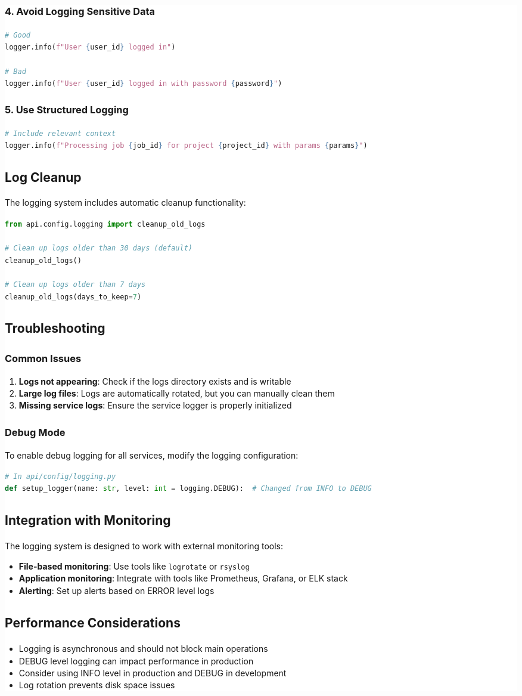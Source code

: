 ### 4. Avoid Logging Sensitive Data
```python
# Good
logger.info(f"User {user_id} logged in")

# Bad
logger.info(f"User {user_id} logged in with password {password}")
```

### 5. Use Structured Logging
```python
# Include relevant context
logger.info(f"Processing job {job_id} for project {project_id} with params {params}")
```

## Log Cleanup

The logging system includes automatic cleanup functionality:

```python
from api.config.logging import cleanup_old_logs

# Clean up logs older than 30 days (default)
cleanup_old_logs()

# Clean up logs older than 7 days
cleanup_old_logs(days_to_keep=7)
```

## Troubleshooting

### Common Issues

1. **Logs not appearing**: Check if the logs directory exists and is writable
2. **Large log files**: Logs are automatically rotated, but you can manually clean them
3. **Missing service logs**: Ensure the service logger is properly initialized

### Debug Mode
To enable debug logging for all services, modify the logging configuration:

```python
# In api/config/logging.py
def setup_logger(name: str, level: int = logging.DEBUG):  # Changed from INFO to DEBUG
```

## Integration with Monitoring

The logging system is designed to work with external monitoring tools:

- **File-based monitoring**: Use tools like `logrotate` or `rsyslog`
- **Application monitoring**: Integrate with tools like Prometheus, Grafana, or ELK stack
- **Alerting**: Set up alerts based on ERROR level logs

## Performance Considerations

- Logging is asynchronous and should not block main operations
- DEBUG level logging can impact performance in production
- Consider using INFO level in production and DEBUG in development
- Log rotation prevents disk space issues
